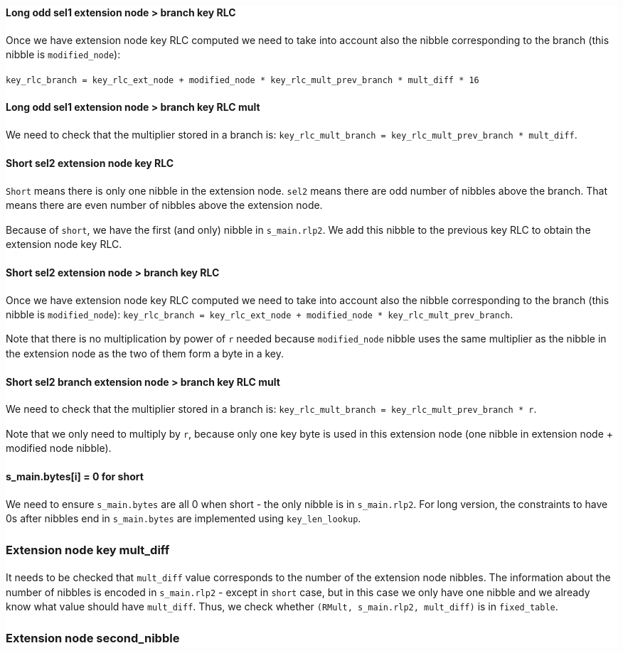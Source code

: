 #### Long odd sel1 extension node > branch key RLC

Once we have extension node key RLC computed we need to take into account also the nibble
corresponding to the branch (this nibble is `modified_node`):
```
key_rlc_branch = key_rlc_ext_node + modified_node * key_rlc_mult_prev_branch * mult_diff * 16
```

#### Long odd sel1 extension node > branch key RLC mult

We need to check that the multiplier stored in a branch is:
`key_rlc_mult_branch = key_rlc_mult_prev_branch * mult_diff`.

#### Short sel2 extension node key RLC

`Short` means there is only one nibble in the extension node.
`sel2` means there are odd number of nibbles above the branch. 
That means there are even number of nibbles above the extension node.

Because of `short`, we have the first (and only) nibble in `s_main.rlp2`.
We add this nibble to the previous key RLC to obtain the extension node key RLC.

#### Short sel2 extension node > branch key RLC

Once we have extension node key RLC computed we need to take into account also the nibble
corresponding to the branch (this nibble is `modified_node`):
`key_rlc_branch = key_rlc_ext_node + modified_node * key_rlc_mult_prev_branch`.

Note that there is no multiplication by power of `r` needed because `modified_node`
nibble uses the same multiplier as the nibble in the extension node as the two
of them form a byte in a key.

#### Short sel2 branch extension node > branch key RLC mult

We need to check that the multiplier stored in a branch is:
`key_rlc_mult_branch = key_rlc_mult_prev_branch * r`.

Note that we only need to multiply by `r`, because only one key byte is used
in this extension node (one nibble in extension node + modified node nibble).

#### s_main.bytes[i] = 0 for short

We need to ensure `s_main.bytes` are all 0 when short - the only nibble is in `s_main.rlp2`.
For long version, the constraints to have 0s after nibbles end in `s_main.bytes` are
implemented using `key_len_lookup`.

### Extension node key mult_diff

It needs to be checked that `mult_diff` value corresponds to the number
of the extension node nibbles. The information about the number of nibbles
is encoded in `s_main.rlp2` - except in `short` case, but in this case we only
have one nibble and we already know what value should have `mult_diff`.
Thus, we check whether `(RMult, s_main.rlp2, mult_diff)` is in `fixed_table`.

### Extension node second_nibble
